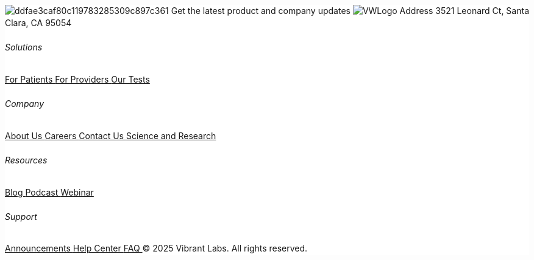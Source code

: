![ddfae3caf80c119783285309c897c361](https://vibrant-wellness.com/hs-fs/hubfs/ddfae3caf80c119783285309c897c361.png?width=684&height=600&name=ddfae3caf80c119783285309c897c361.png)
Get the latest product and company updates
![VWLogo](https://vibrant-wellness.com/hubfs/HD%20Assets/VWLogo.svg)
[ ](https://www.instagram.com/vibrantlabs) [ ](https://x.com/vibrantlabs1?lang=en) [ ](https://www.facebook.com/VibrantAmerica/) [ ](https://www.youtube.com/@VibrantWellnessLabs) [ ](https://www.linkedin.com/company/vibrantwellness)
Address
3521 Leonard Ct, Santa Clara, CA 95054
######  Solutions
[ For Patients ](https://vibrant-wellness.com/for-patients) [ For Providers ](https://vibrant-wellness.com/for-providers) [ Our Tests ](https://vibrant-wellness.com/tests)
######  Company
[ About Us ](https://vibrant-wellness.com/about-us) [ Careers ](https://vibrant-wellness.com/career) [ Contact Us ](https://vibrant-wellness.com/contact-us) [ Science and Research ](https://vibrant-wellness.com/technology/science-research)
######  Resources
[ Blog ](https://vibrant-wellness.com/blog) [ Podcast ](https://vibrant-wellness.com/podcast) [ Webinar ](https://vibrant-wellness.com/resources/webinar)
######  Support
[ Announcements ](https://vibrant-wellness.com/resources/announcements) [ Help Center ](https://help.vibrant-wellness.com/hc/en-us) [ FAQ ](https://help.vibrant-wellness.com/hc/en-us/categories/10029267716635-FAQs)
© 2025 Vibrant Labs. All rights reserved.